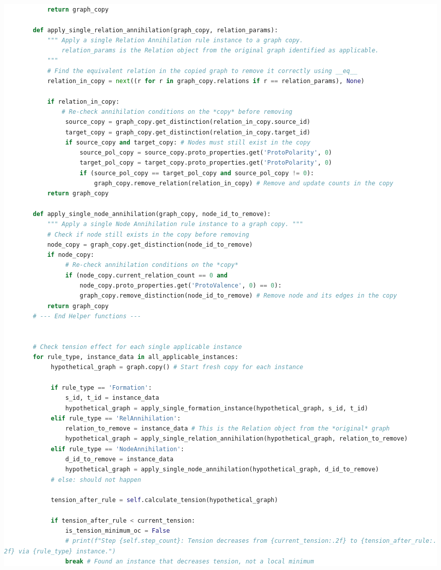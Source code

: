 ```python
            return graph_copy

        def apply_single_relation_annihilation(graph_copy, relation_params):
            """ Apply a single Relation Annihilation rule instance to a graph copy.
                relation_params is the Relation object from the original graph identified as applicable.
            """
            # Find the equivalent relation in the copied graph to remove it correctly using __eq__
            relation_in_copy = next((r for r in graph_copy.relations if r == relation_params), None)

            if relation_in_copy:
                # Re-check annihilation conditions on the *copy* before removing
                 source_copy = graph_copy.get_distinction(relation_in_copy.source_id)
                 target_copy = graph_copy.get_distinction(relation_in_copy.target_id)
                 if source_copy and target_copy: # Nodes must still exist in the copy
                     source_pol_copy = source_copy.proto_properties.get('ProtoPolarity', 0)
                     target_pol_copy = target_copy.proto_properties.get('ProtoPolarity', 0)
                     if (source_pol_copy == target_pol_copy and source_pol_copy != 0):
                         graph_copy.remove_relation(relation_in_copy) # Remove and update counts in the copy
            return graph_copy

        def apply_single_node_annihilation(graph_copy, node_id_to_remove):
            """ Apply a single Node Annihilation rule instance to a graph copy. """
            # Check if node still exists in the copy before removing
            node_copy = graph_copy.get_distinction(node_id_to_remove)
            if node_copy:
                 # Re-check annihilation conditions on the *copy*
                 if (node_copy.current_relation_count == 0 and
                     node_copy.proto_properties.get('ProtoValence', 0) == 0):
                     graph_copy.remove_distinction(node_id_to_remove) # Remove node and its edges in the copy
            return graph_copy
        # --- End Helper functions ---


        # Check tension effect for each single applicable instance
        for rule_type, instance_data in all_applicable_instances:
             hypothetical_graph = graph.copy() # Start fresh copy for each instance

             if rule_type == 'Formation':
                 s_id, t_id = instance_data
                 hypothetical_graph = apply_single_formation_instance(hypothetical_graph, s_id, t_id)
             elif rule_type == 'RelAnnihilation':
                 relation_to_remove = instance_data # This is the Relation object from the *original* graph
                 hypothetical_graph = apply_single_relation_annihilation(hypothetical_graph, relation_to_remove)
             elif rule_type == 'NodeAnnihilation':
                 d_id_to_remove = instance_data
                 hypothetical_graph = apply_single_node_annihilation(hypothetical_graph, d_id_to_remove)
             # else: should not happen

             tension_after_rule = self.calculate_tension(hypothetical_graph)

             if tension_after_rule < current_tension:
                 is_tension_minimum_oc = False
                 # print(f"Step {self.step_count}: Tension decreases from {current_tension:.2f} to {tension_after_rule:.2f} via {rule_type} instance.")
                 break # Found an instance that decreases tension, not a local minimum
```